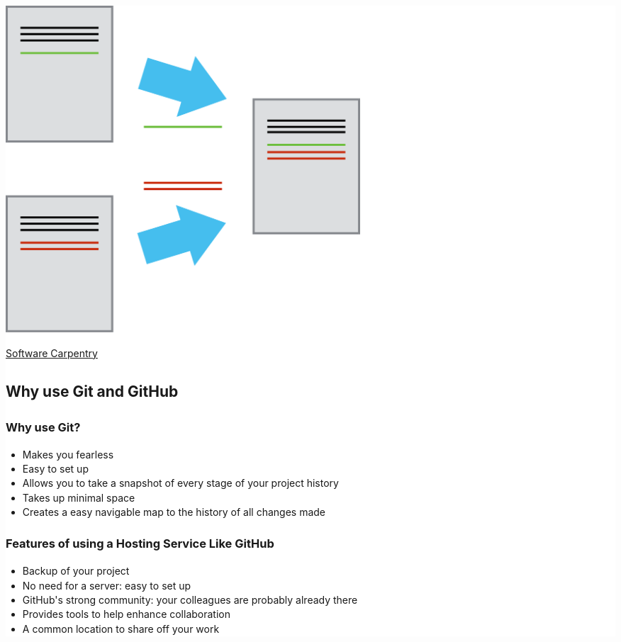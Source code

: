 <img src = "../fig/merge.png" width = 500>

[Software Carpentry](https://software-carpentry.org/)

## Why use Git and GitHub
### Why use Git?
- Makes you fearless
- Easy to set up
- Allows you to take a snapshot of every stage of your project history
- Takes up minimal space
- Creates a easy navigable map to the history of all changes made
### Features of using a Hosting Service Like GitHub
- Backup of your project
- No need for a server: easy to set up
- GitHub's strong community: your colleagues are probably already there
- Provides tools to help enhance collaboration
- A common location to share off your work
